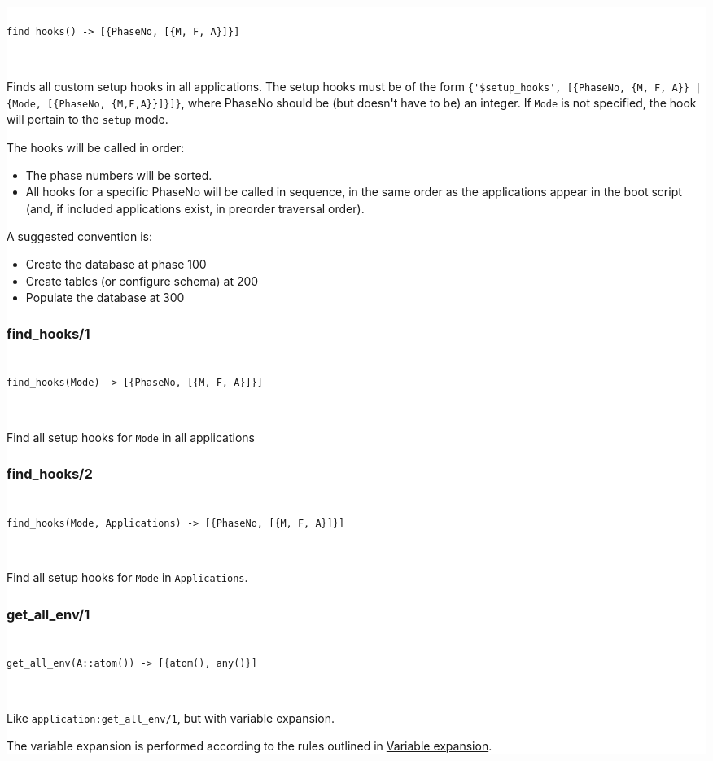 <pre><code>
find_hooks() -&gt; [{PhaseNo, [{M, F, A}]}]
</code></pre>
<br />

Finds all custom setup hooks in all applications.
The setup hooks must be of the form
`{'$setup_hooks', [{PhaseNo, {M, F, A}} | {Mode, [{PhaseNo, {M,F,A}}]}]}`,
where PhaseNo should be (but doesn't have to be) an integer.
If `Mode` is not specified, the hook will pertain to the `setup` mode.

The hooks will be called in order:
- The phase numbers will be sorted.
- All hooks for a specific PhaseNo will be called in sequence,
in the same order as the applications appear in the boot script
(and, if included applications exist, in preorder traversal order).

A suggested convention is:
- Create the database at phase 100
- Create tables (or configure schema) at 200
- Populate the database at 300

<a name="find_hooks-1"></a>

### find_hooks/1 ###

<pre><code>
find_hooks(Mode) -&gt; [{PhaseNo, [{M, F, A}]}]
</code></pre>
<br />

Find all setup hooks for `Mode` in all applications

<a name="find_hooks-2"></a>

### find_hooks/2 ###

<pre><code>
find_hooks(Mode, Applications) -&gt; [{PhaseNo, [{M, F, A}]}]
</code></pre>
<br />

Find all setup hooks for `Mode` in `Applications`.

<a name="get_all_env-1"></a>

### get_all_env/1 ###

<pre><code>
get_all_env(A::atom()) -&gt; [{atom(), any()}]
</code></pre>
<br />

Like `application:get_all_env/1`, but with variable expansion.

The variable expansion is performed according to the rules outlined in
[Variable expansion](#Variable_expansion).
